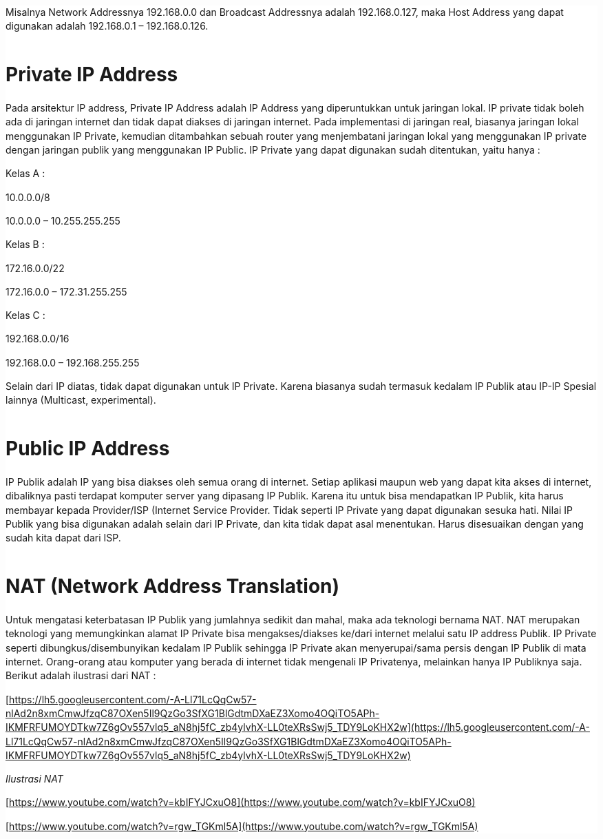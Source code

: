 Misalnya Network Addressnya 192.168.0.0 dan Broadcast Addressnya adalah 192.168.0.127, maka Host Address yang dapat digunakan adalah 192.168.0.1 – 192.168.0.126.

# **Private IP Address**

Pada arsitektur IP address, Private IP Address adalah IP Address yang diperuntukkan untuk jaringan lokal. IP private tidak boleh ada di jaringan internet dan tidak dapat diakses di jaringan internet. Pada implementasi di jaringan real, biasanya jaringan lokal menggunakan IP Private, kemudian ditambahkan sebuah router yang menjembatani jaringan lokal yang menggunakan IP private dengan jaringan publik yang menggunakan IP Public. IP Private yang dapat digunakan sudah ditentukan, yaitu hanya :

Kelas A :

10.0.0.0/8

10.0.0.0 – 10.255.255.255

Kelas B :

172.16.0.0/22

172.16.0.0 – 172.31.255.255

Kelas C :

192.168.0.0/16

192.168.0.0 – 192.168.255.255

Selain dari IP diatas, tidak dapat digunakan untuk IP Private. Karena biasanya sudah termasuk kedalam IP Publik atau IP-IP Spesial lainnya (Multicast, experimental).

# **Public IP Address**

IP Publik adalah IP yang bisa diakses oleh semua orang di internet. Setiap aplikasi maupun web yang dapat kita akses di internet, dibaliknya pasti terdapat komputer server yang dipasang IP Publik. Karena itu untuk bisa mendapatkan IP Publik, kita harus membayar kepada Provider/ISP (Internet Service Provider. Tidak seperti IP Private yang dapat digunakan sesuka hati. Nilai IP Publik yang bisa digunakan adalah selain dari IP Private, dan kita tidak dapat asal menentukan. Harus disesuaikan dengan yang sudah kita dapat dari ISP.

# **NAT (Network Address Translation)**

Untuk mengatasi keterbatasan IP Publik yang jumlahnya sedikit dan mahal, maka ada teknologi bernama NAT. NAT merupakan  teknologi yang memungkinkan alamat IP Private bisa mengakses/diakses ke/dari internet melalui satu IP address Publik. IP Private seperti dibungkus/disembunyikan kedalam IP Publik sehingga IP Private akan menyerupai/sama persis dengan IP Publik di mata internet. Orang-orang atau komputer yang berada di internet tidak mengenali IP Privatenya, melainkan hanya IP Publiknya saja. Berikut adalah ilustrasi dari NAT :

[https://lh5.googleusercontent.com/-A-Ll71LcQqCw57-nlAd2n8xmCmwJfzqC87OXen5Il9QzGo3SfXG1BlGdtmDXaEZ3Xomo4OQiTO5APh-IKMFRFUMOYDTkw7Z6gOv557vlq5_aN8hj5fC_zb4ylvhX-LL0teXRsSwj5_TDY9LoKHX2w](https://lh5.googleusercontent.com/-A-Ll71LcQqCw57-nlAd2n8xmCmwJfzqC87OXen5Il9QzGo3SfXG1BlGdtmDXaEZ3Xomo4OQiTO5APh-IKMFRFUMOYDTkw7Z6gOv557vlq5_aN8hj5fC_zb4ylvhX-LL0teXRsSwj5_TDY9LoKHX2w)

*Ilustrasi NAT*

[https://www.youtube.com/watch?v=kbIFYJCxuO8](https://www.youtube.com/watch?v=kbIFYJCxuO8)

[https://www.youtube.com/watch?v=rgw_TGKml5A](https://www.youtube.com/watch?v=rgw_TGKml5A)
